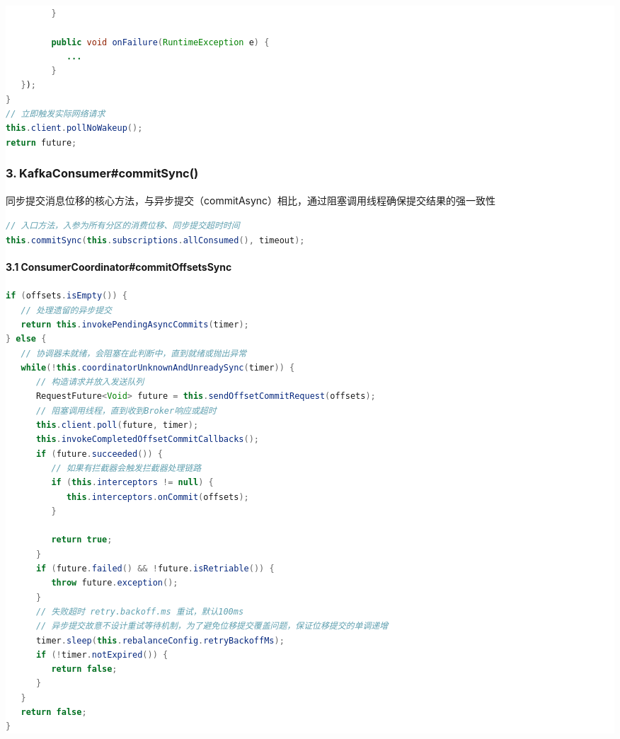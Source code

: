 ```java
         }

         public void onFailure(RuntimeException e) {
            ...
         }
   });
}
// 立即触发实际网络请求
this.client.pollNoWakeup();
return future;
```

### 3. KafkaConsumer#commitSync()
同步提交消息位移​​的核心方法，与异步提交（commitAsync）相比，通过阻塞调用线程确保提交结果的强一致性
```java
// 入口方法，入参为所有分区的消费位移、同步提交超时时间
this.commitSync(this.subscriptions.allConsumed(), timeout);
```

#### 3.1 ConsumerCoordinator#commitOffsetsSync

```java
if (offsets.isEmpty()) {
   // 处理遗留的异步提交
   return this.invokePendingAsyncCommits(timer);
} else {
   // 协调器未就绪，会阻塞在此判断中，直到就绪或抛出异常
   while(!this.coordinatorUnknownAndUnreadySync(timer)) {
      // 构造请求并放入发送队列
      RequestFuture<Void> future = this.sendOffsetCommitRequest(offsets);
      // 阻塞调用线程，直到收到Broker响应或超时
      this.client.poll(future, timer);
      this.invokeCompletedOffsetCommitCallbacks();
      if (future.succeeded()) {
         // 如果有拦截器会触发拦截器处理链路
         if (this.interceptors != null) {
            this.interceptors.onCommit(offsets);
         }

         return true;
      }
      if (future.failed() && !future.isRetriable()) {
         throw future.exception();
      }
      // 失败超时 retry.backoff.ms 重试，默认100ms
      // 异步提交故意不设计重试等待机制​，为了避免位移提交覆盖问题，保证位移提交的单调递增
      timer.sleep(this.rebalanceConfig.retryBackoffMs);
      if (!timer.notExpired()) {
         return false;
      }
   }
   return false;
}
```
